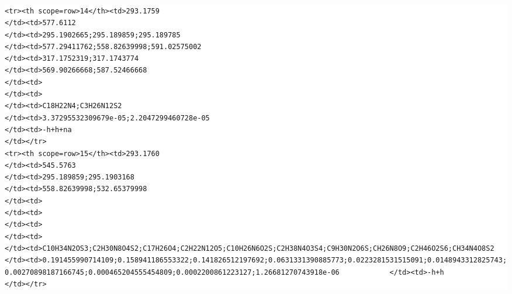 	<tr><th scope=row>14</th><td>293.1759                                                                                                                                                                                                   </td><td>577.6112                                                                                                                                                                                                   </td><td>295.1902665;295.189859;295.189785                                                                                                                                                                          </td><td>577.29411762;558.82639998;591.02575002                                                                                                                                                                     </td><td>317.1752319;317.1743774                                                                                                                                                                                    </td><td>569.90266668;587.52466668                                                                                                                                                                                  </td><td>                                                                                                                                                                                                           </td><td>                                                                                                                                                                                                           </td><td>C18H22N4;C3H26N12S2                                                                                                                                                                                        </td><td>3.37295532309679e-05;2.2047299460728e-05                                                                                                                                                                   </td><td>-h+h+na                                                                                                                                                                                                    </td></tr>
	<tr><th scope=row>15</th><td>293.1760                                                                                                                                                                                                   </td><td>545.5763                                                                                                                                                                                                   </td><td>295.189859;295.1903168                                                                                                                                                                                     </td><td>558.82639998;532.65379998                                                                                                                                                                                  </td><td>                                                                                                                                                                                                           </td><td>                                                                                                                                                                                                           </td><td>                                                                                                                                                                                                           </td><td>                                                                                                                                                                                                           </td><td>C10H34N2OS3;C2H30N8O4S2;C17H26O4;C2H22N12O5;C10H26N6O2S;C2H38N4O3S4;C9H30N2O6S;CH26N8O9;C2H46O2S6;CH34N4O8S2                                                                                               </td><td>0.191455990714109;0.158941186553322;0.141826512197692;0.0631331390885773;0.0223281531515091;0.0148943312825743;0.00270898187166745;0.000465204555454809;0.0002200861223127;1.26681270743918e-06            </td><td>-h+h                                                                                                                                                                                                       </td></tr>
